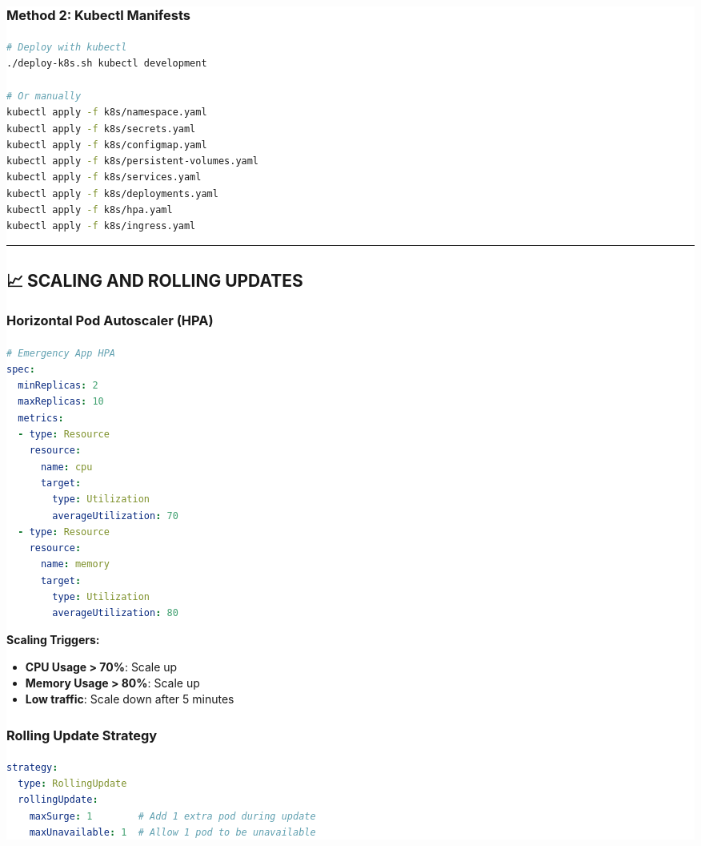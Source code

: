 ### **Method 2: Kubectl Manifests**

```bash
# Deploy with kubectl
./deploy-k8s.sh kubectl development

# Or manually
kubectl apply -f k8s/namespace.yaml
kubectl apply -f k8s/secrets.yaml
kubectl apply -f k8s/configmap.yaml
kubectl apply -f k8s/persistent-volumes.yaml
kubectl apply -f k8s/services.yaml
kubectl apply -f k8s/deployments.yaml
kubectl apply -f k8s/hpa.yaml
kubectl apply -f k8s/ingress.yaml
```

---

## 📈 **SCALING AND ROLLING UPDATES**

### **Horizontal Pod Autoscaler (HPA)**

```yaml
# Emergency App HPA
spec:
  minReplicas: 2
  maxReplicas: 10
  metrics:
  - type: Resource
    resource:
      name: cpu
      target:
        type: Utilization
        averageUtilization: 70
  - type: Resource
    resource:
      name: memory
      target:
        type: Utilization
        averageUtilization: 80
```

**Scaling Triggers:**
- **CPU Usage > 70%**: Scale up
- **Memory Usage > 80%**: Scale up
- **Low traffic**: Scale down after 5 minutes

### **Rolling Update Strategy**

```yaml
strategy:
  type: RollingUpdate
  rollingUpdate:
    maxSurge: 1        # Add 1 extra pod during update
    maxUnavailable: 1  # Allow 1 pod to be unavailable
```
